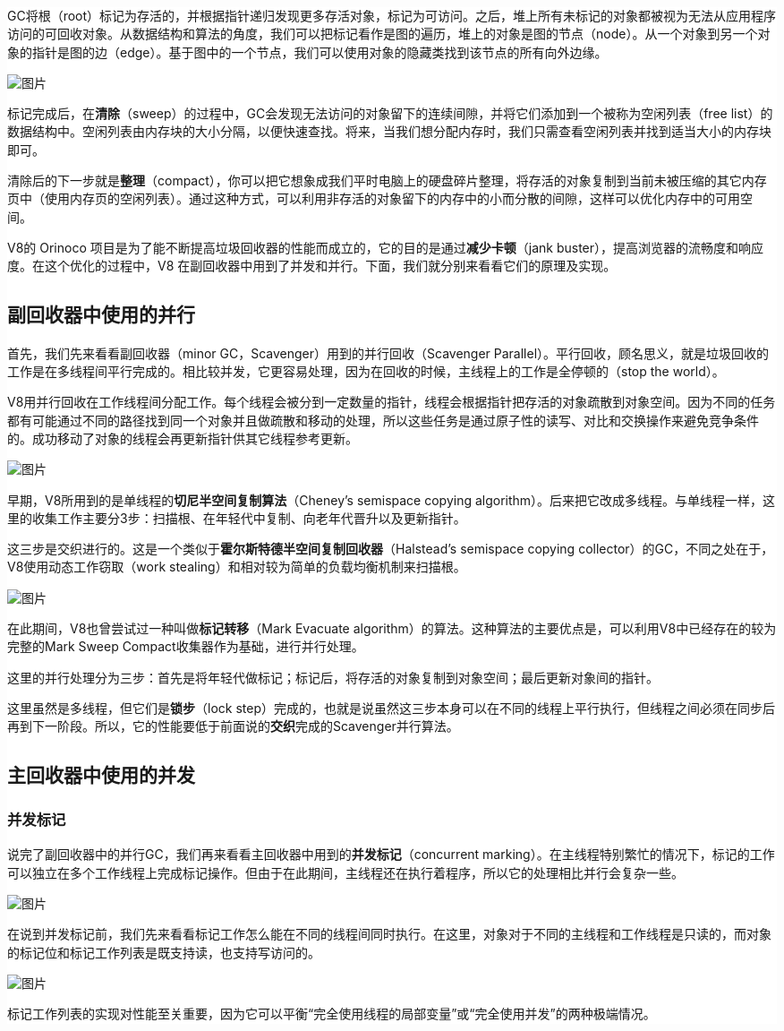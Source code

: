 GC将根（root）标记为存活的，并根据指针递归发现更多存活对象，标记为可访问。之后，堆上所有未标记的对象都被视为无法从应用程序访问的可回收对象。从数据结构和算法的角度，我们可以把标记看作是图的遍历，堆上的对象是图的节点（node）。从一个对象到另一个对象的指针是图的边（edge）。基于图中的一个节点，我们可以使用对象的隐藏类找到该节点的所有向外边缘。

![图片](assets/370f0b31fd6e4d0fabbf9c2adc2bd3af.jpg)

标记完成后，在**清除**（sweep）的过程中，GC会发现无法访问的对象留下的连续间隙，并将它们添加到一个被称为空闲列表（free list）的数据结构中。空闲列表由内存块的大小分隔，以便快速查找。将来，当我们想分配内存时，我们只需查看空闲列表并找到适当大小的内存块即可。

清除后的下一步就是**整理**（compact），你可以把它想象成我们平时电脑上的硬盘碎片整理，将存活的对象复制到当前未被压缩的其它内存页中（使用内存页的空闲列表）。通过这种方式，可以利用非存活的对象留下的内存中的小而分散的间隙，这样可以优化内存中的可用空间。

V8的 Orinoco 项目是为了能不断提高垃圾回收器的性能而成立的，它的目的是通过**减少卡顿**（jank buster），提高浏览器的流畅度和响应度。在这个优化的过程中，V8 在副回收器中用到了并发和并行。下面，我们就分别来看看它们的原理及实现。

## 副回收器中使用的并行

首先，我们先来看看副回收器（minor GC，Scavenger）用到的并行回收（Scavenger Parallel）。平行回收，顾名思义，就是垃圾回收的工作是在多线程间平行完成的。相比较并发，它更容易处理，因为在回收的时候，主线程上的工作是全停顿的（stop the world）。

V8用并行回收在工作线程间分配工作。每个线程会被分到一定数量的指针，线程会根据指针把存活的对象疏散到对象空间。因为不同的任务都有可能通过不同的路径找到同一个对象并且做疏散和移动的处理，所以这些任务是通过原子性的读写、对比和交换操作来避免竞争条件的。成功移动了对象的线程会再更新指针供其它线程参考更新。

![图片](assets/83d1e02a68144e0697671121a2a4a327.jpg)

早期，V8所用到的是单线程的**切尼半空间复制算法**（Cheney’s semispace copying algorithm）。后来把它改成多线程。与单线程一样，这里的收集工作主要分3步：扫描根、在年轻代中复制、向老年代晋升以及更新指针。

这三步是交织进行的。这是一个类似于**霍尔斯特德半空间复制回收器**（Halstead’s semispace copying collector）的GC，不同之处在于，V8使用动态工作窃取（work stealing）和相对较为简单的负载均衡机制来扫描根。

![图片](assets/639be78c311d43ef9e3bd1a4a794936e.jpg)

在此期间，V8也曾尝试过一种叫做**标记转移**（Mark Evacuate algorithm）的算法。这种算法的主要优点是，可以利用V8中已经存在的较为完整的Mark Sweep Compact收集器作为基础，进行并行处理。

这里的并行处理分为三步：首先是将年轻代做标记；标记后，将存活的对象复制到对象空间；最后更新对象间的指针。

这里虽然是多线程，但它们是**锁步**（lock step）完成的，也就是说虽然这三步本身可以在不同的线程上平行执行，但线程之间必须在同步后再到下一阶段。所以，它的性能要低于前面说的**交织**完成的Scavenger并行算法。

## 主回收器中使用的并发

### 并发标记

说完了副回收器中的并行GC，我们再来看看主回收器中用到的**并发标记**（concurrent marking）。在主线程特别繁忙的情况下，标记的工作可以独立在多个工作线程上完成标记操作。但由于在此期间，主线程还在执行着程序，所以它的处理相比并行会复杂一些。

![图片](assets/2b611cc55c6f4be594b4d8db19f7a519.jpg)

在说到并发标记前，我们先来看看标记工作怎么能在不同的线程间同时执行。在这里，对象对于不同的主线程和工作线程是只读的，而对象的标记位和标记工作列表是既支持读，也支持写访问的。

![图片](assets/998a9719a54a40a7a4771def44cb3eda.jpg)

标记工作列表的实现对性能至关重要，因为它可以平衡“完全使用线程的局部变量”或“完全使用并发”的两种极端情况。
